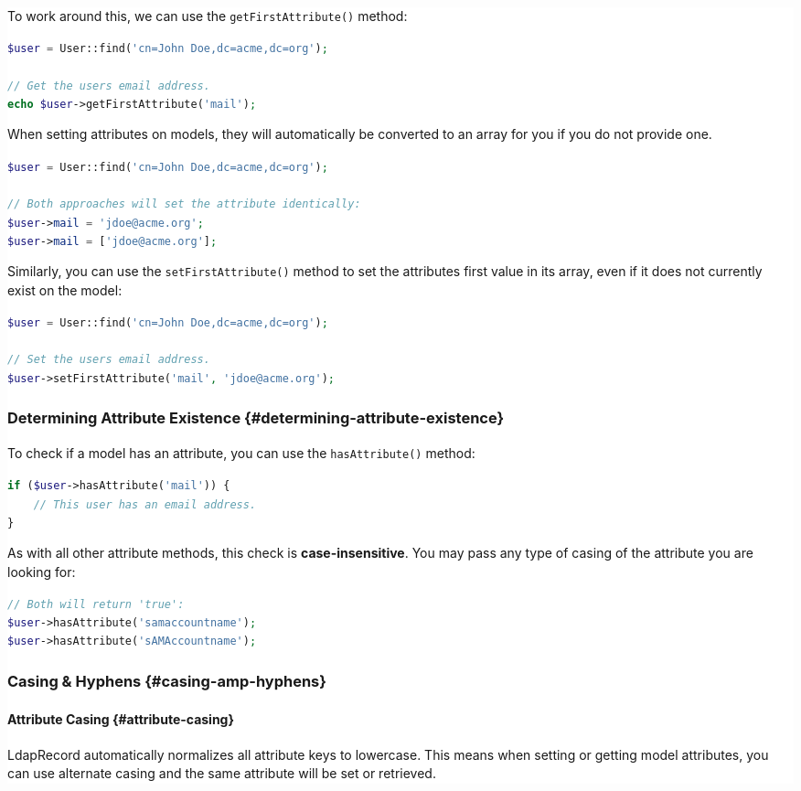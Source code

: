 To work around this, we can use the `getFirstAttribute()` method:

```php
$user = User::find('cn=John Doe,dc=acme,dc=org');

// Get the users email address.
echo $user->getFirstAttribute('mail');
```

When setting attributes on models, they will automatically
be converted to an array for you if you do not provide one.

```php
$user = User::find('cn=John Doe,dc=acme,dc=org');

// Both approaches will set the attribute identically:
$user->mail = 'jdoe@acme.org';
$user->mail = ['jdoe@acme.org'];
```

Similarly, you can use the `setFirstAttribute()` method to
set the attributes first value in its array, even if
it does not currently exist on the model:

```php
$user = User::find('cn=John Doe,dc=acme,dc=org');

// Set the users email address.
$user->setFirstAttribute('mail', 'jdoe@acme.org');
```

### Determining Attribute Existence {#determining-attribute-existence}

To check if a model has an attribute, you can use the `hasAttribute()` method:

```php
if ($user->hasAttribute('mail')) {
    // This user has an email address.
}
```

As with all other attribute methods, this check is **case-insensitive**.
You may pass any type of casing of the attribute you are looking for:

```php
// Both will return 'true':
$user->hasAttribute('samaccountname');
$user->hasAttribute('sAMAccountname');
```

### Casing & Hyphens {#casing-amp-hyphens}

#### Attribute Casing {#attribute-casing}

LdapRecord automatically normalizes all attribute keys to lowercase. This
means when setting or getting model attributes, you can use alternate
casing and the same attribute will be set or retrieved.
